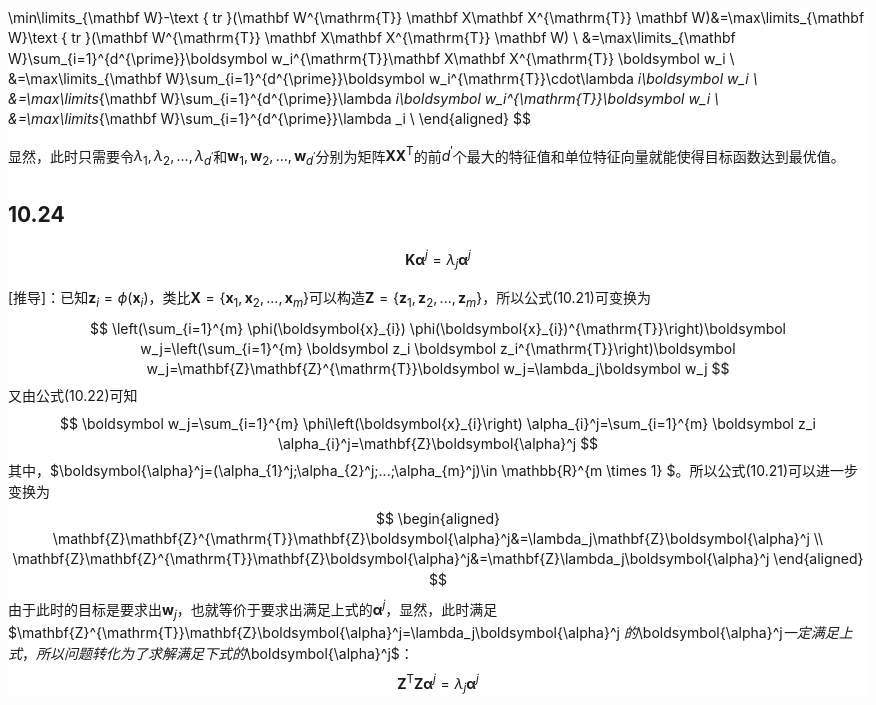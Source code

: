 \min\limits_{\mathbf W}-\text { tr }(\mathbf W^{\mathrm{T}} \mathbf X\mathbf X^{\mathrm{T}} \mathbf W)&=\max\limits_{\mathbf W}\text { tr }(\mathbf W^{\mathrm{T}} \mathbf X\mathbf X^{\mathrm{T}} \mathbf W) \\
&=\max\limits_{\mathbf W}\sum_{i=1}^{d^{\prime}}\boldsymbol w_i^{\mathrm{T}}\mathbf X\mathbf X^{\mathrm{T}} \boldsymbol w_i \\
&=\max\limits_{\mathbf W}\sum_{i=1}^{d^{\prime}}\boldsymbol w_i^{\mathrm{T}}\cdot\lambda _i\boldsymbol w_i \\
&=\max\limits_{\mathbf W}\sum_{i=1}^{d^{\prime}}\lambda _i\boldsymbol w_i^{\mathrm{T}}\boldsymbol w_i \\
&=\max\limits_{\mathbf W}\sum_{i=1}^{d^{\prime}}\lambda _i \\
\end{aligned}
$$


显然，此时只需要令$\lambda_1,\lambda_2,...,\lambda_{d^{\prime}}$和$\boldsymbol{w}_{1}, \boldsymbol{w}_{2}, \ldots, \boldsymbol{w}_{d^{\prime}}$分别为矩阵$\mathbf X\mathbf X^{\mathrm{T}}$的前$d^{\prime}$个最大的特征值和单位特征向量就能使得目标函数达到最优值。

## 10.24
$$
\mathbf{K}\boldsymbol{\alpha}^j=\lambda_j\boldsymbol{\alpha}^j
$$

[推导]：已知$\boldsymbol z_i=\phi(\boldsymbol x_i)$，类比$\mathbf{X}=\{\boldsymbol x_1,\boldsymbol x_2,...,\boldsymbol x_m\}$可以构造$\mathbf{Z}=\{\boldsymbol z_1,\boldsymbol z_2,...,\boldsymbol z_m\}$，所以公式(10.21)可变换为
$$
\left(\sum_{i=1}^{m} \phi(\boldsymbol{x}_{i}) \phi(\boldsymbol{x}_{i})^{\mathrm{T}}\right)\boldsymbol w_j=\left(\sum_{i=1}^{m} \boldsymbol z_i \boldsymbol z_i^{\mathrm{T}}\right)\boldsymbol w_j=\mathbf{Z}\mathbf{Z}^{\mathrm{T}}\boldsymbol w_j=\lambda_j\boldsymbol w_j
$$
又由公式(10.22)可知
$$
\boldsymbol w_j=\sum_{i=1}^{m} \phi\left(\boldsymbol{x}_{i}\right) \alpha_{i}^j=\sum_{i=1}^{m} \boldsymbol z_i \alpha_{i}^j=\mathbf{Z}\boldsymbol{\alpha}^j
$$
其中，$\boldsymbol{\alpha}^j=(\alpha_{1}^j;\alpha_{2}^j;...;\alpha_{m}^j)\in \mathbb{R}^{m \times 1} $。所以公式(10.21)可以进一步变换为
$$
\begin{aligned}
\mathbf{Z}\mathbf{Z}^{\mathrm{T}}\mathbf{Z}\boldsymbol{\alpha}^j&=\lambda_j\mathbf{Z}\boldsymbol{\alpha}^j \\
\mathbf{Z}\mathbf{Z}^{\mathrm{T}}\mathbf{Z}\boldsymbol{\alpha}^j&=\mathbf{Z}\lambda_j\boldsymbol{\alpha}^j
\end{aligned}
$$
由于此时的目标是要求出$\boldsymbol w_j$，也就等价于要求出满足上式的$\boldsymbol{\alpha}^j$，显然，此时满足$\mathbf{Z}^{\mathrm{T}}\mathbf{Z}\boldsymbol{\alpha}^j=\lambda_j\boldsymbol{\alpha}^j $的$\boldsymbol{\alpha}^j$一定满足上式，所以问题转化为了求解满足下式的$\boldsymbol{\alpha}^j$：
$$
\mathbf{Z}^{\mathrm{T}}\mathbf{Z}\boldsymbol{\alpha}^j=\lambda_j\boldsymbol{\alpha}^j
$$
